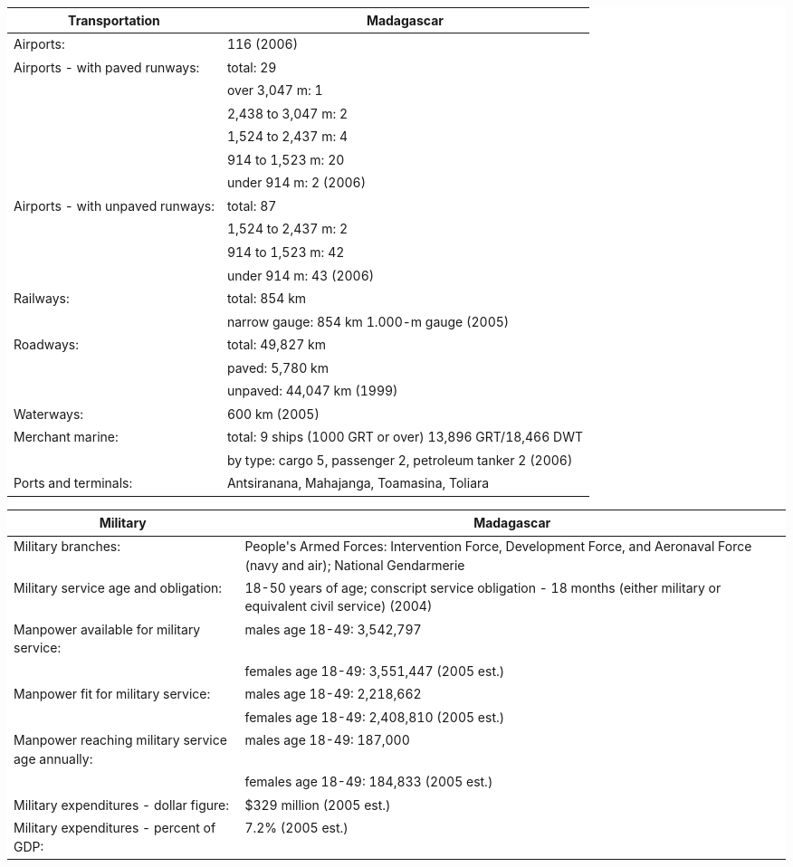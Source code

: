 | Transportation | Madagascar |
| --- | --- |
| Airports: | 116 (2006) |
| Airports - with paved runways: | total: 29 |
| | over 3,047 m: 1 |
| | 2,438 to 3,047 m: 2 |
| | 1,524 to 2,437 m: 4 |
| | 914 to 1,523 m: 20 |
| | under 914 m: 2 (2006) |
| Airports - with unpaved runways: | total: 87 |
| | 1,524 to 2,437 m: 2 |
| | 914 to 1,523 m: 42 |
| | under 914 m: 43 (2006) |
| Railways: | total: 854 km |
| | narrow gauge: 854 km 1.000-m gauge (2005) |
| Roadways: | total: 49,827 km |
| | paved: 5,780 km |
| | unpaved: 44,047 km (1999) |
| Waterways: | 600 km (2005) |
| Merchant marine: | total: 9 ships (1000 GRT or over) 13,896 GRT/18,466 DWT |
| | by type: cargo 5, passenger 2, petroleum tanker 2 (2006) |
| Ports and terminals: | Antsiranana, Mahajanga, Toamasina, Toliara |

| Military | Madagascar |
| --- | --- |
| Military branches: | People's Armed Forces: Intervention Force, Development Force, and Aeronaval Force (navy and air); National Gendarmerie |
| Military service age and obligation: | 18-50 years of age; conscript service obligation - 18 months (either military or equivalent civil service) (2004) |
| Manpower available for military service: | males age 18-49: 3,542,797 |
| | females age 18-49: 3,551,447 (2005 est.) |
| Manpower fit for military service: | males age 18-49: 2,218,662 |
| | females age 18-49: 2,408,810 (2005 est.) |
| Manpower reaching military service age annually: | males age 18-49: 187,000 |
| | females age 18-49: 184,833 (2005 est.) |
| Military expenditures - dollar figure: | $329 million (2005 est.) |
| Military expenditures - percent of GDP: | 7.2% (2005 est.) |
